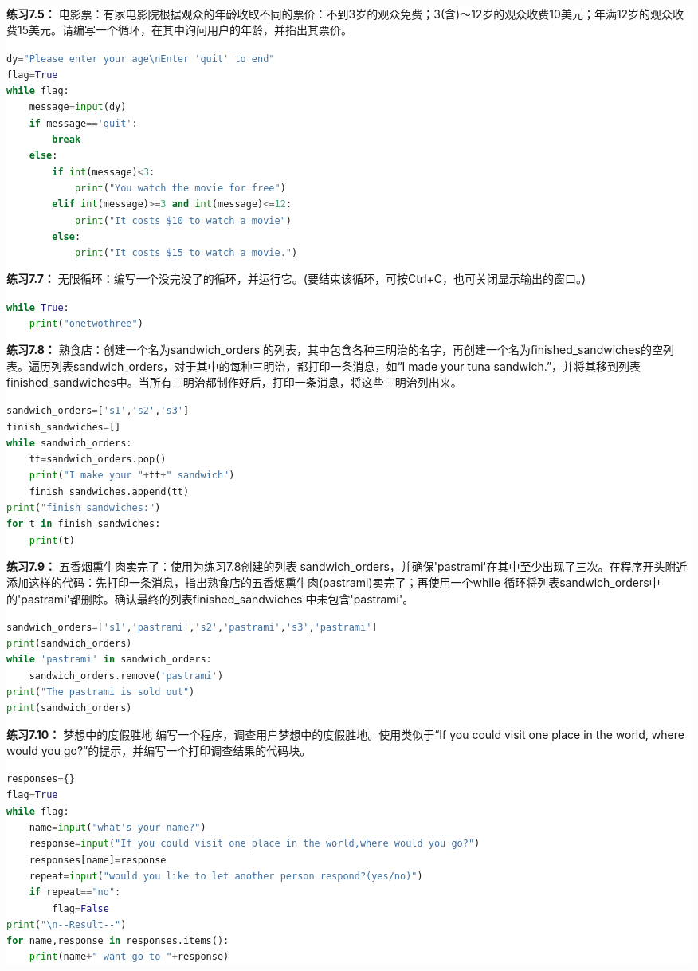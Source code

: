 **练习7.5：** 电影票：有家电影院根据观众的年龄收取不同的票价：不到3岁的观众免费；3(含)～12岁的观众收费10美元；年满12岁的观众收费15美元。请编写一个循环，在其中询问用户的年龄，并指出其票价。
```python
dy="Please enter your age\nEnter 'quit' to end"
flag=True
while flag:
    message=input(dy)
    if message=='quit':
        break
    else:
        if int(message)<3:
            print("You watch the movie for free")
        elif int(message)>=3 and int(message)<=12:
            print("It costs $10 to watch a movie")
        else:
            print("It costs $15 to watch a movie.")
```

**练习7.7：** 无限循环：编写一个没完没了的循环，并运行它。(要结束该循环，可按Ctrl+C，也可关闭显示输出的窗口。)
```python
while True:
    print("onetwothree")
```

**练习7.8：** 熟食店：创建一个名为sandwich_orders 的列表，其中包含各种三明治的名字，再创建一个名为finished_sandwiches的空列表。遍历列表sandwich_orders，对于其中的每种三明治，都打印一条消息，如“I made your tuna sandwich.”，并将其移到列表 finished_sandwiches中。当所有三明治都制作好后，打印一条消息，将这些三明治列出来。
```python
sandwich_orders=['s1','s2','s3']
finish_sandwiches=[]
while sandwich_orders:
    tt=sandwich_orders.pop()
    print("I make your "+tt+" sandwich")
    finish_sandwiches.append(tt)
print("finish_sandwiches:")
for t in finish_sandwiches:
    print(t)
```

**练习7.9：** 五香烟熏牛肉卖完了：使用为练习7.8创建的列表 sandwich_orders，并确保'pastrami'在其中至少出现了三次。在程序开头附近添加这样的代码：先打印一条消息，指出熟食店的五香烟熏牛肉(pastrami)卖完了；再使用一个while 循环将列表sandwich_orders中的'pastrami'都删除。确认最终的列表finished_sandwiches 中未包含'pastrami'。
```python
sandwich_orders=['s1','pastrami','s2','pastrami','s3','pastrami']
print(sandwich_orders)
while 'pastrami' in sandwich_orders:
    sandwich_orders.remove('pastrami')
print("The pastrami is sold out")
print(sandwich_orders)
```

**练习7.10：** 梦想中的度假胜地 编写一个程序，调查用户梦想中的度假胜地。使用类似于“If you could visit one place in the world, where would you go?”的提示，并编写一个打印调查结果的代码块。
```python
responses={}
flag=True
while flag:
    name=input("what's your name?")
    response=input("If you could visit one place in the world,where would you go?")
    responses[name]=response
    repeat=input("would you like to let another person respond?(yes/no)")
    if repeat=="no":
        flag=False
print("\n--Result--")
for name,response in responses.items():
    print(name+" want go to "+response)
```
